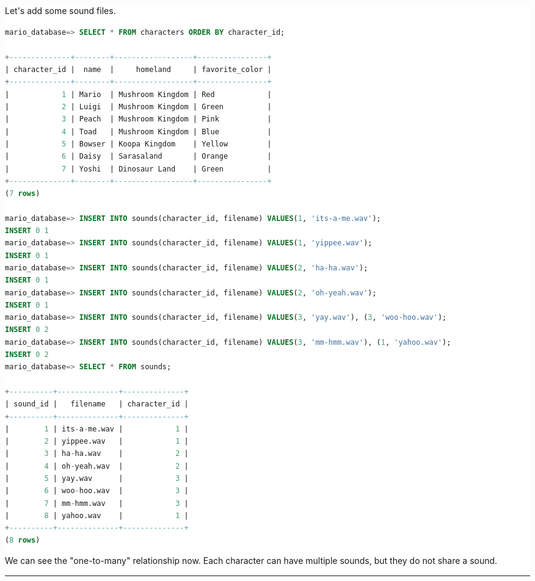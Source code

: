 Let's add some sound files.

```sql
mario_database=> SELECT * FROM characters ORDER BY character_id;
                               
+--------------+--------+------------------+----------------+
| character_id |  name  |     homeland     | favorite_color |
+--------------+--------+------------------+----------------+
|            1 | Mario  | Mushroom Kingdom | Red            |
|            2 | Luigi  | Mushroom Kingdom | Green          |
|            3 | Peach  | Mushroom Kingdom | Pink           |
|            4 | Toad   | Mushroom Kingdom | Blue           |
|            5 | Bowser | Koopa Kingdom    | Yellow         |
|            6 | Daisy  | Sarasaland       | Orange         |
|            7 | Yoshi  | Dinosaur Land    | Green          |
+--------------+--------+------------------+----------------+
(7 rows)

mario_database=> INSERT INTO sounds(character_id, filename) VALUES(1, 'its-a-me.wav');
INSERT 0 1
mario_database=> INSERT INTO sounds(character_id, filename) VALUES(1, 'yippee.wav');
INSERT 0 1
mario_database=> INSERT INTO sounds(character_id, filename) VALUES(2, 'ha-ha.wav');
INSERT 0 1
mario_database=> INSERT INTO sounds(character_id, filename) VALUES(2, 'oh-yeah.wav');
INSERT 0 1
mario_database=> INSERT INTO sounds(character_id, filename) VALUES(3, 'yay.wav'), (3, 'woo-hoo.wav');
INSERT 0 2
mario_database=> INSERT INTO sounds(character_id, filename) VALUES(3, 'mm-hmm.wav'), (1, 'yahoo.wav');
INSERT 0 2
mario_database=> SELECT * FROM sounds;
                     
+----------+--------------+--------------+
| sound_id |   filename   | character_id |
+----------+--------------+--------------+
|        1 | its-a-me.wav |            1 |
|        2 | yippee.wav   |            1 |
|        3 | ha-ha.wav    |            2 |
|        4 | oh-yeah.wav  |            2 |
|        5 | yay.wav      |            3 |
|        6 | woo-hoo.wav  |            3 |
|        7 | mm-hmm.wav   |            3 |
|        8 | yahoo.wav    |            1 |
+----------+--------------+--------------+
(8 rows)
```

We can see the "one-to-many" relationship now. Each character can have multiple sounds, but they do not share a sound.

---
